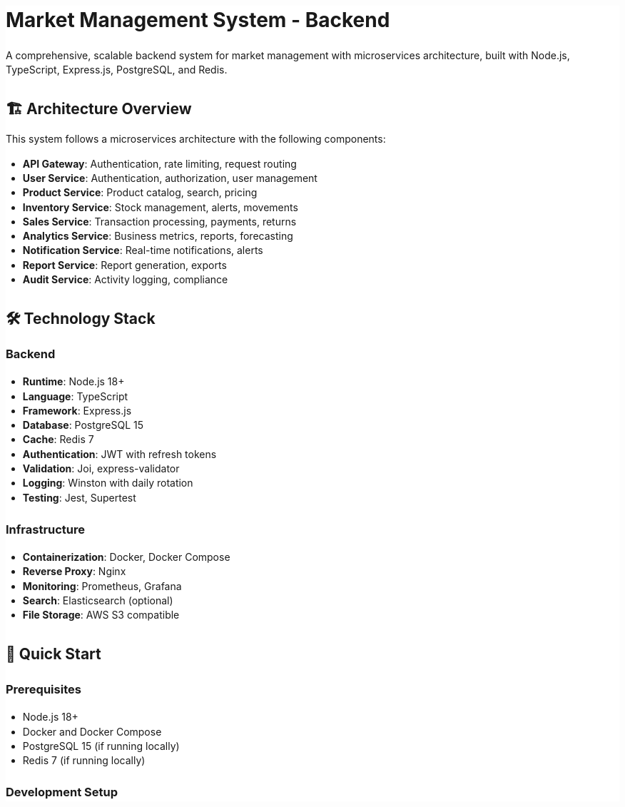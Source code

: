 # Market Management System - Backend

A comprehensive, scalable backend system for market management with microservices architecture, built with Node.js, TypeScript, Express.js, PostgreSQL, and Redis.

## 🏗️ Architecture Overview

This system follows a microservices architecture with the following components:

- **API Gateway**: Authentication, rate limiting, request routing
- **User Service**: Authentication, authorization, user management
- **Product Service**: Product catalog, search, pricing
- **Inventory Service**: Stock management, alerts, movements
- **Sales Service**: Transaction processing, payments, returns
- **Analytics Service**: Business metrics, reports, forecasting
- **Notification Service**: Real-time notifications, alerts
- **Report Service**: Report generation, exports
- **Audit Service**: Activity logging, compliance

## 🛠️ Technology Stack

### Backend
- **Runtime**: Node.js 18+
- **Language**: TypeScript
- **Framework**: Express.js
- **Database**: PostgreSQL 15
- **Cache**: Redis 7
- **Authentication**: JWT with refresh tokens
- **Validation**: Joi, express-validator
- **Logging**: Winston with daily rotation
- **Testing**: Jest, Supertest

### Infrastructure
- **Containerization**: Docker, Docker Compose
- **Reverse Proxy**: Nginx
- **Monitoring**: Prometheus, Grafana
- **Search**: Elasticsearch (optional)
- **File Storage**: AWS S3 compatible

## 🚀 Quick Start

### Prerequisites
- Node.js 18+
- Docker and Docker Compose
- PostgreSQL 15 (if running locally)
- Redis 7 (if running locally)

### Development Setup
